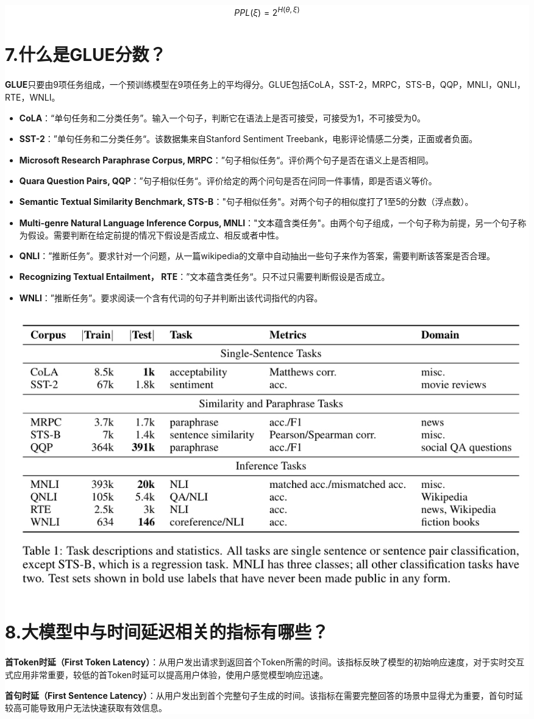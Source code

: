 $$ PPL(\xi)=2^{H(\theta,\xi)}$$


<h1 id='7.什么是GLUE分数？'>7.什么是GLUE分数？</h1>

**GLUE**只要由9项任务组成，一个预训练模型在9项任务上的平均得分。GLUE包括CoLA，SST-2，MRPC，STS-B，QQP，MNLI，QNLI，RTE，WNLI。

- **CoLA**：“单句任务和二分类任务”。输入一个句子，判断它在语法上是否可接受，可接受为1，不可接受为0。

- **SST-2**：”单句任务和二分类任务“。该数据集来自Stanford Sentiment Treebank，电影评论情感二分类，正面或者负面。

- **Microsoft Research Paraphrase Corpus, MRPC**：”句子相似任务“。评价两个句子是否在语义上是否相同。

- **Quara Question Pairs, QQP**：”句子相似任务“。评价给定的两个问句是否在问同一件事情，即是否语义等价。

- **Semantic Textual Similarity Benchmark, STS-B**："句子相似任务"。对两个句子的相似度打了1至5的分数（浮点数）。

- **Multi-genre Natural Language Inference Corpus, MNLI**："文本蕴含类任务"。由两个句子组成，一个句子称为前提，另一个句子称为假设。需要判断在给定前提的情况下假设是否成立、相反或者中性。

- **QNLI**：”推断任务”。要求针对一个问题，从一篇wikipedia的文章中自动抽出一些句子来作为答案，需要判断该答案是否合理。

- **Recognizing Textual Entailment， RTE**：”文本蕴含类任务“。只不过只需要判断假设是否成立。

- **WNLI**：”推断任务”。要求阅读一个含有代词的句子并判断出该代词指代的内容。

![](./imgs/GLUE-1.png)


<h1 id='8.大模型中与时间延迟相关的指标有哪些？'>8.大模型中与时间延迟相关的指标有哪些？</h1>

**首Token时延（First Token Latency）**：从用户发出请求到返回首个Token所需的时间。该指标反映了模型的初始响应速度，对于实时交互式应用非常重要，较低的首Token时延可以提高用户体验，使用户感觉模型响应迅速。

**首句时延（First Sentence Latency）**：从用户发出到首个完整句子生成的时间。该指标在需要完整回答的场景中显得尤为重要，首句时延较高可能导致用户无法快速获取有效信息。
